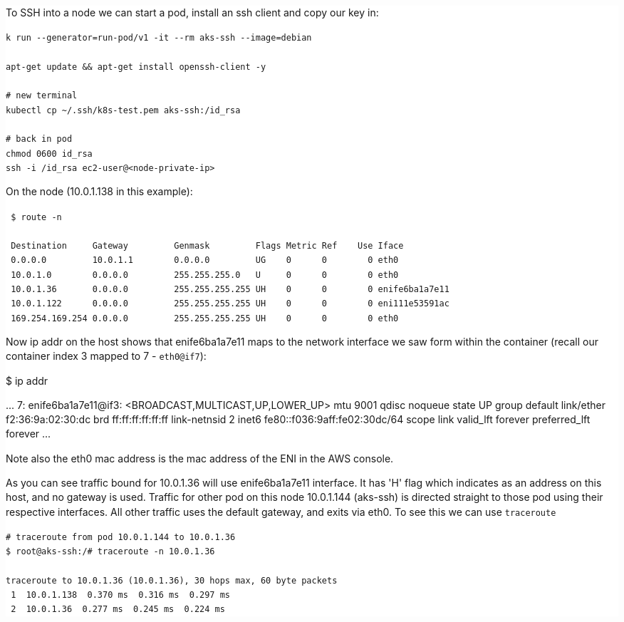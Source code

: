 
To SSH into a node we can start a pod, install an ssh client and copy our key in:

    k run --generator=run-pod/v1 -it --rm aks-ssh --image=debian

    apt-get update && apt-get install openssh-client -y
    
    # new terminal
    kubectl cp ~/.ssh/k8s-test.pem aks-ssh:/id_rsa

    # back in pod
    chmod 0600 id_rsa
    ssh -i /id_rsa ec2-user@<node-private-ip>


On the node (10.0.1.138 in this example):

     $ route -n

     Destination     Gateway         Genmask         Flags Metric Ref    Use Iface
     0.0.0.0         10.0.1.1        0.0.0.0         UG    0      0        0 eth0
     10.0.1.0        0.0.0.0         255.255.255.0   U     0      0        0 eth0
     10.0.1.36       0.0.0.0         255.255.255.255 UH    0      0        0 enife6ba1a7e11
     10.0.1.122      0.0.0.0         255.255.255.255 UH    0      0        0 eni111e53591ac
     169.254.169.254 0.0.0.0         255.255.255.255 UH    0      0        0 eth0

Now ip addr on the host shows that enife6ba1a7e11 maps to the network interface we saw form within the container (recall our container index 3 mapped to 7 - `eth0@if7`):

   $ ip addr
   
   ...
   7: enife6ba1a7e11@if3: <BROADCAST,MULTICAST,UP,LOWER_UP> mtu 9001 qdisc noqueue state UP group default 
       link/ether f2:36:9a:02:30:dc brd ff:ff:ff:ff:ff:ff link-netnsid 2
       inet6 fe80::f036:9aff:fe02:30dc/64 scope link 
          valid_lft forever preferred_lft forever
   ...

Note also the eth0 mac address is the mac address of the ENI in the AWS console.

As you can see traffic bound for 10.0.1.36 will use enife6ba1a7e11 interface. It has 'H' flag which indicates as an address on this host, and no gateway is used. Traffic for other pod on this node 10.0.1.144 (aks-ssh) is directed straight to those pod using their respective interfaces. All other traffic uses the default gateway, and exits via eth0. To see this we can use `traceroute`

    # traceroute from pod 10.0.1.144 to 10.0.1.36
    $ root@aks-ssh:/# traceroute -n 10.0.1.36

    traceroute to 10.0.1.36 (10.0.1.36), 30 hops max, 60 byte packets
     1  10.0.1.138  0.370 ms  0.316 ms  0.297 ms
     2  10.0.1.36  0.277 ms  0.245 ms  0.224 ms

